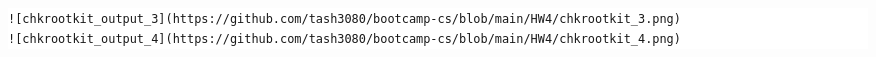     ![chkrootkit_output_3](https://github.com/tash3080/bootcamp-cs/blob/main/HW4/chkrootkit_3.png)
    ![chkrootkit_output_4](https://github.com/tash3080/bootcamp-cs/blob/main/HW4/chkrootkit_4.png)